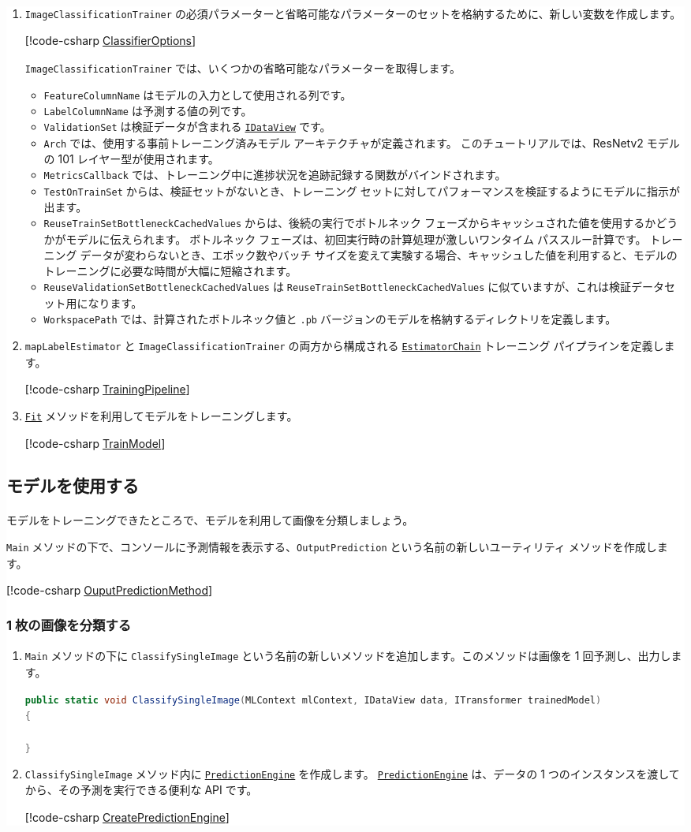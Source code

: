1. `ImageClassificationTrainer` の必須パラメーターと省略可能なパラメーターのセットを格納するために、新しい変数を作成します。

    [!code-csharp [ClassifierOptions](~/machinelearning-samples/samples/csharp/getting-started/DeepLearning_ImageClassification_Binary/DeepLearning_ImageClassification/Program.cs#L47-L57)]

    `ImageClassificationTrainer` では、いくつかの省略可能なパラメーターを取得します。

    - `FeatureColumnName` はモデルの入力として使用される列です。
    - `LabelColumnName` は予測する値の列です。
    - `ValidationSet` は検証データが含まれる [`IDataView`](xref:Microsoft.ML.IDataView) です。
    - `Arch` では、使用する事前トレーニング済みモデル アーキテクチャが定義されます。 このチュートリアルでは、ResNetv2 モデルの 101 レイヤー型が使用されます。
    - `MetricsCallback` では、トレーニング中に進捗状況を追跡記録する関数がバインドされます。
    - `TestOnTrainSet` からは、検証セットがないとき、トレーニング セットに対してパフォーマンスを検証するようにモデルに指示が出ます。
    - `ReuseTrainSetBottleneckCachedValues` からは、後続の実行でボトルネック フェーズからキャッシュされた値を使用するかどうかがモデルに伝えられます。 ボトルネック フェーズは、初回実行時の計算処理が激しいワンタイム パススルー計算です。 トレーニング データが変わらないとき、エポック数やバッチ サイズを変えて実験する場合、キャッシュした値を利用すると、モデルのトレーニングに必要な時間が大幅に短縮されます。
    - `ReuseValidationSetBottleneckCachedValues` は `ReuseTrainSetBottleneckCachedValues` に似ていますが、これは検証データセット用になります。
    - `WorkspacePath` では、計算されたボトルネック値と `.pb` バージョンのモデルを格納するディレクトリを定義します。

1. `mapLabelEstimator` と `ImageClassificationTrainer` の両方から構成される [`EstimatorChain`](xref:Microsoft.ML.Data.EstimatorChain%601) トレーニング パイプラインを定義します。

    [!code-csharp [TrainingPipeline](~/machinelearning-samples/samples/csharp/getting-started/DeepLearning_ImageClassification_Binary/DeepLearning_ImageClassification/Program.cs#L59-L60)]

1. [`Fit`](xref:Microsoft.ML.Data.EstimatorChain%601.Fit%2A) メソッドを利用してモデルをトレーニングします。

    [!code-csharp [TrainModel](~/machinelearning-samples/samples/csharp/getting-started/DeepLearning_ImageClassification_Binary/DeepLearning_ImageClassification/Program.cs#L62)]

## <a name="use-the-model"></a>モデルを使用する

モデルをトレーニングできたところで、モデルを利用して画像を分類しましょう。

`Main` メソッドの下で、コンソールに予測情報を表示する、`OutputPrediction` という名前の新しいユーティリティ メソッドを作成します。

[!code-csharp [OuputPredictionMethod](~/machinelearning-samples/samples/csharp/getting-started/DeepLearning_ImageClassification_Binary/DeepLearning_ImageClassification/Program.cs#L96-L100)]

### <a name="classify-a-single-image"></a>1 枚の画像を分類する

1. `Main` メソッドの下に `ClassifySingleImage` という名前の新しいメソッドを追加します。このメソッドは画像を 1 回予測し、出力します。

    ```csharp
    public static void ClassifySingleImage(MLContext mlContext, IDataView data, ITransformer trainedModel)
    {

    }
    ```

1. `ClassifySingleImage` メソッド内に [`PredictionEngine`](xref:Microsoft.ML.PredictionEngine%602) を作成します。 [`PredictionEngine`](xref:Microsoft.ML.PredictionEngine%602) は、データの 1 つのインスタンスを渡してから、その予測を実行できる便利な API です。

    [!code-csharp [CreatePredictionEngine](~/machinelearning-samples/samples/csharp/getting-started/DeepLearning_ImageClassification_Binary/DeepLearning_ImageClassification/Program.cs#L73)]

